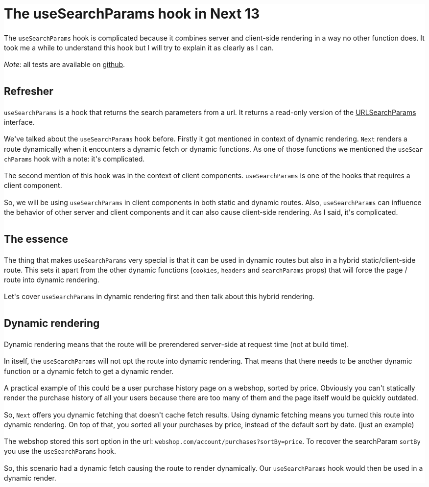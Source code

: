 # The useSearchParams hook in Next 13

The `useSearchParams` hook is complicated because it combines server and client-side rendering in a way no other function does. It took me a while to understand this hook but I will try to explain it as clearly as I can.

_Note_: all tests are available on [github](https://github.com/peterlidee/dive-in-next-13-tests).

## Refresher

`useSearchParams` is a hook that returns the search parameters from a url. It returns a read-only version of the [URLSearchParams](https://developer.mozilla.org/en-US/docs/Web/API/URLSearchParams) interface.

We've talked about the `useSearchParams` hook before. Firstly it got mentioned in context of dynamic rendering. `Next` renders a route dynamically when it encounters a dynamic fetch or dynamic functions. As one of those functions we mentioned the `useSearchParams` hook with a note: it's complicated.

The second mention of this hook was in the context of client components. `useSearchParams` is one of the hooks that requires a client component.

So, we will be using `useSearchParams` in client components in both static and dynamic routes. Also, `useSearchParams` can influence the behavior of other server and client components and it can also cause client-side rendering. As I said, it's complicated.

## The essence

The thing that makes `useSearchParams` very special is that it can be used in dynamic routes but also in a hybrid static/client-side route. This sets it apart from the other dynamic functions (`cookies`, `headers` and `searchParams` props) that will force the page / route into dynamic rendering.

Let's cover `useSearchParams` in dynamic rendering first and then talk about this hybrid rendering.

## Dynamic rendering

Dynamic rendering means that the route will be prerendered server-side at request time (not at build time).

In itself, the `useSearchParams` will not opt the route into dynamic rendering. That means that there needs to be another dynamic function or a dynamic fetch to get a dynamic render.

A practical example of this could be a user purchase history page on a webshop, sorted by price. Obviously you can't statically render the purchase history of all your users because there are too many of them and the page itself would be quickly outdated.

So, `Next` offers you dynamic fetching that doesn't cache fetch results. Using dynamic fetching means you turned this route into dynamic rendering. On top of that, you sorted all your purchases by price, instead of the default sort by date. (just an example)

The webshop stored this sort option in the url: `webshop.com/account/purchases?sortBy=price`. To recover the searchParam `sortBy` you use the `useSearchParams` hook.

So, this scenario had a dynamic fetch causing the route to render dynamically. Our `useSearchParams` hook would then be used in a dynamic render.
